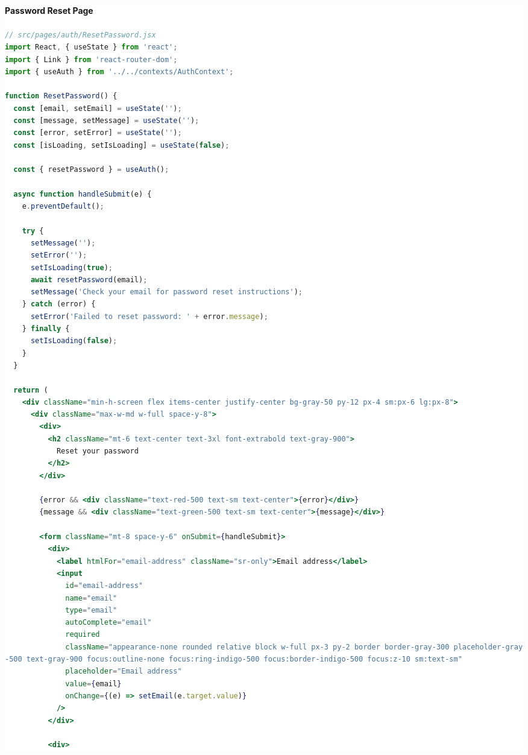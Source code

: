 #### Password Reset Page
```jsx
// src/pages/auth/ResetPassword.jsx
import React, { useState } from 'react';
import { Link } from 'react-router-dom';
import { useAuth } from '../../contexts/AuthContext';

function ResetPassword() {
  const [email, setEmail] = useState('');
  const [message, setMessage] = useState('');
  const [error, setError] = useState('');
  const [isLoading, setIsLoading] = useState(false);
  
  const { resetPassword } = useAuth();
  
  async function handleSubmit(e) {
    e.preventDefault();
    
    try {
      setMessage('');
      setError('');
      setIsLoading(true);
      await resetPassword(email);
      setMessage('Check your email for password reset instructions');
    } catch (error) {
      setError('Failed to reset password: ' + error.message);
    } finally {
      setIsLoading(false);
    }
  }
  
  return (
    <div className="min-h-screen flex items-center justify-center bg-gray-50 py-12 px-4 sm:px-6 lg:px-8">
      <div className="max-w-md w-full space-y-8">
        <div>
          <h2 className="mt-6 text-center text-3xl font-extrabold text-gray-900">
            Reset your password
          </h2>
        </div>
        
        {error && <div className="text-red-500 text-sm text-center">{error}</div>}
        {message && <div className="text-green-500 text-sm text-center">{message}</div>}
        
        <form className="mt-8 space-y-6" onSubmit={handleSubmit}>
          <div>
            <label htmlFor="email-address" className="sr-only">Email address</label>
            <input
              id="email-address"
              name="email"
              type="email"
              autoComplete="email"
              required
              className="appearance-none rounded relative block w-full px-3 py-2 border border-gray-300 placeholder-gray-500 text-gray-900 focus:outline-none focus:ring-indigo-500 focus:border-indigo-500 focus:z-10 sm:text-sm"
              placeholder="Email address"
              value={email}
              onChange={(e) => setEmail(e.target.value)}
            />
          </div>
          
          <div>
```